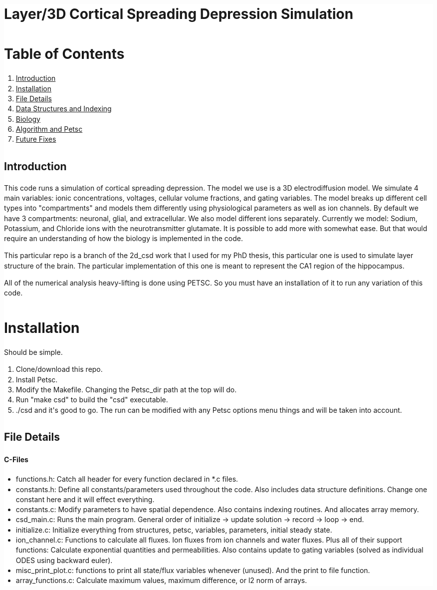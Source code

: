 # Layer/3D Cortical Spreading Depression Simulation

# Table of Contents
1. [Introduction](#introduction)
2. [Installation](#installation)
3. [File Details](#files)
4. [Data Structures and Indexing](#data)
5. [Biology](#biology)
6. [Algorithm and Petsc](#algorithm)
7. [Future Fixes](#future)

<a name="introduction"></a>
## Introduction 

This code runs a simulation of cortical spreading depression. 
The model we use is a 3D electrodiffusion model. 
We simulate 4 main variables: ionic concentrations, voltages, cellular volume fractions, and gating variables. The model breaks up different cell types into "compartments" and models them differently using physiological parameters as well as ion channels. By default we have 3 compartments: neuronal, glial, and extracellular. We also model different ions separately. Currently we model: Sodium, Potassium, and Chloride ions with the neurotransmitter glutamate. It is possible to add more with somewhat ease. But that would require an understanding of how the biology is implemented in the code.

This particular repo is a branch of the 2d_csd work that I used for my PhD thesis, this particular one is used to simulate layer structure of the brain.
The particular implementation of this one is meant to represent the CA1 region of the hippocampus.

All of the numerical analysis heavy-lifting is done using PETSC. So you must have an installation of it to run any variation of this code.

<a name="installation"></a>
# Installation 
Should be simple.
1. Clone/download this repo.
2. Install Petsc.
3. Modify the Makefile. Changing the Petsc_dir path at the top will do.
4. Run "make csd" to build the "csd" executable. 
5. ./csd and it's good to go. The run can be modified with any Petsc options menu things and will be taken into account. 

<a name="files"></a>
## File Details 

#### C-Files
* functions.h: Catch all header for every function declared in *.c files. 
* constants.h: Define all constants/parameters used throughout the code. Also includes data structure definitions. Change one constant here and it will effect everything.
* constants.c: Modify parameters to have spatial dependence. Also contains indexing routines. And allocates array memory.
* csd_main.c: Runs the main program. General order of initialize -> update solution -> record -> loop -> end.
* initialize.c: Initialize everything from structures, petsc, variables, parameters, initial steady state. 
* ion_channel.c: Functions to calculate all fluxes. Ion fluxes from ion channels and water fluxes. Plus all of their support functions: Calculate exponential quantities and permeabilities. Also contains update to gating variables (solved as individual ODES using backward euler).
* misc_print_plot.c: functions to print all state/flux variables whenever (unused). And the print to file function. 
* array_functions.c: Calculate maximum values, maximum difference, or l2 norm of arrays.